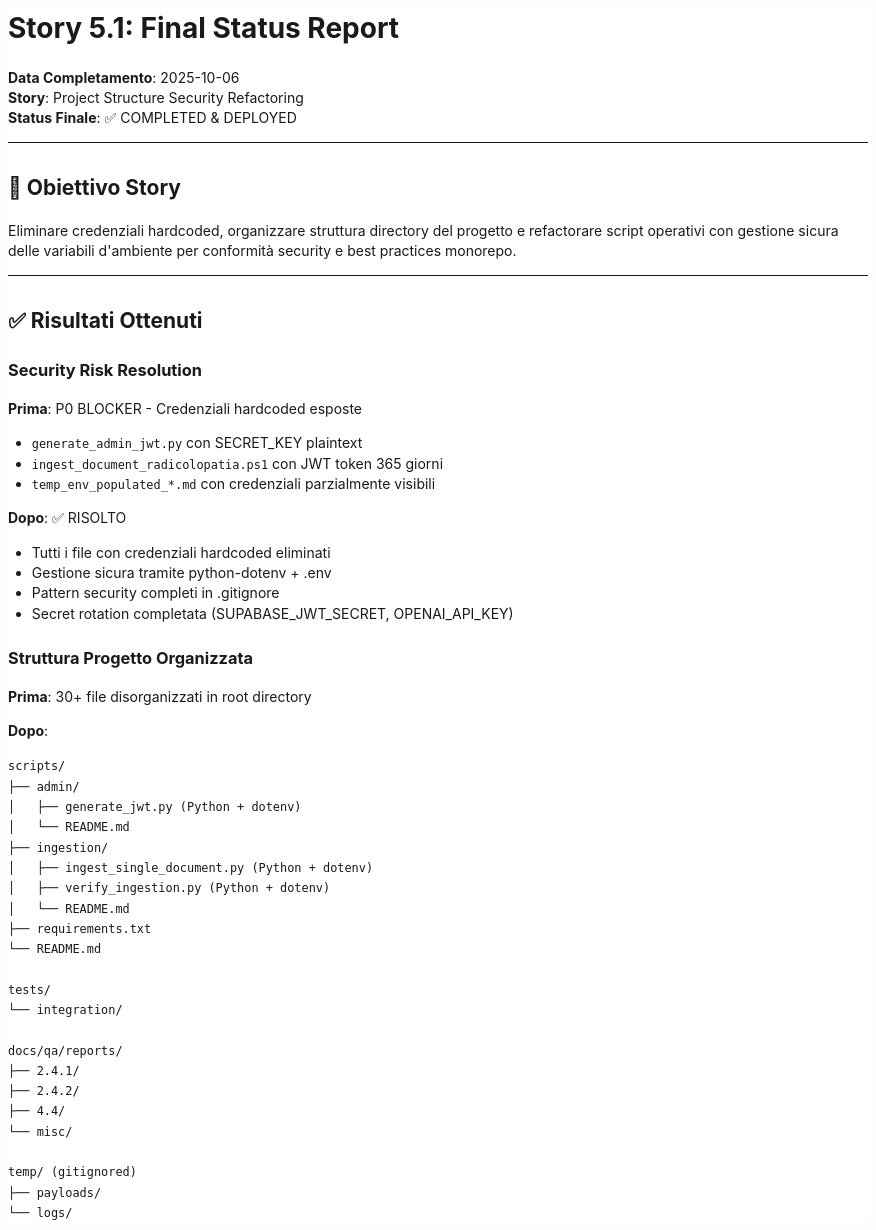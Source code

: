 # Story 5.1: Final Status Report

**Data Completamento**: 2025-10-06  
**Story**: Project Structure Security Refactoring  
**Status Finale**: ✅ COMPLETED & DEPLOYED

---

## 🎯 Obiettivo Story

Eliminare credenziali hardcoded, organizzare struttura directory del progetto e refactorare script operativi con gestione sicura delle variabili d'ambiente per conformità security e best practices monorepo.

---

## ✅ Risultati Ottenuti

### Security Risk Resolution
**Prima**: P0 BLOCKER - Credenziali hardcoded esposte
- `generate_admin_jwt.py` con SECRET_KEY plaintext
- `ingest_document_radicolopatia.ps1` con JWT token 365 giorni
- `temp_env_populated_*.md` con credenziali parzialmente visibili

**Dopo**: ✅ RISOLTO
- Tutti i file con credenziali hardcoded eliminati
- Gestione sicura tramite python-dotenv + .env
- Pattern security completi in .gitignore
- Secret rotation completata (SUPABASE_JWT_SECRET, OPENAI_API_KEY)

### Struttura Progetto Organizzata
**Prima**: 30+ file disorganizzati in root directory

**Dopo**: 
```
scripts/
├── admin/
│   ├── generate_jwt.py (Python + dotenv)
│   └── README.md
├── ingestion/
│   ├── ingest_single_document.py (Python + dotenv)
│   ├── verify_ingestion.py (Python + dotenv)
│   └── README.md
├── requirements.txt
└── README.md

tests/
└── integration/

docs/qa/reports/
├── 2.4.1/
├── 2.4.2/
├── 4.4/
└── misc/

temp/ (gitignored)
├── payloads/
└── logs/
```
